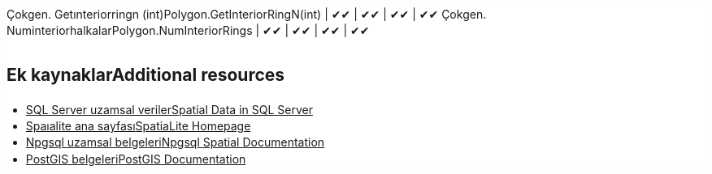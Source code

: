 <span data-ttu-id="a5d8f-465">Çokgen. Getınteriorringn (int)</span><span class="sxs-lookup"><span data-stu-id="a5d8f-465">Polygon.GetInteriorRingN(int)</span></span> | <span data-ttu-id="a5d8f-466">✔</span><span class="sxs-lookup"><span data-stu-id="a5d8f-466">✔</span></span> | <span data-ttu-id="a5d8f-467">✔</span><span class="sxs-lookup"><span data-stu-id="a5d8f-467">✔</span></span> | <span data-ttu-id="a5d8f-468">✔</span><span class="sxs-lookup"><span data-stu-id="a5d8f-468">✔</span></span> | <span data-ttu-id="a5d8f-469">✔</span><span class="sxs-lookup"><span data-stu-id="a5d8f-469">✔</span></span>
<span data-ttu-id="a5d8f-470">Çokgen. Numinteriorhalkalar</span><span class="sxs-lookup"><span data-stu-id="a5d8f-470">Polygon.NumInteriorRings</span></span> | <span data-ttu-id="a5d8f-471">✔</span><span class="sxs-lookup"><span data-stu-id="a5d8f-471">✔</span></span> | <span data-ttu-id="a5d8f-472">✔</span><span class="sxs-lookup"><span data-stu-id="a5d8f-472">✔</span></span> | <span data-ttu-id="a5d8f-473">✔</span><span class="sxs-lookup"><span data-stu-id="a5d8f-473">✔</span></span> | <span data-ttu-id="a5d8f-474">✔</span><span class="sxs-lookup"><span data-stu-id="a5d8f-474">✔</span></span>

## <a name="additional-resources"></a><span data-ttu-id="a5d8f-475">Ek kaynaklar</span><span class="sxs-lookup"><span data-stu-id="a5d8f-475">Additional resources</span></span>

* [<span data-ttu-id="a5d8f-476">SQL Server uzamsal veriler</span><span class="sxs-lookup"><span data-stu-id="a5d8f-476">Spatial Data in SQL Server</span></span>](https://docs.microsoft.com/sql/relational-databases/spatial/spatial-data-sql-server)
* [<span data-ttu-id="a5d8f-477">Spaıalite ana sayfası</span><span class="sxs-lookup"><span data-stu-id="a5d8f-477">SpatiaLite Homepage</span></span>](https://www.gaia-gis.it/fossil/libspatialite)
* [<span data-ttu-id="a5d8f-478">Npgsql uzamsal belgeleri</span><span class="sxs-lookup"><span data-stu-id="a5d8f-478">Npgsql Spatial Documentation</span></span>](https://www.npgsql.org/efcore/mapping/nts.html)
* [<span data-ttu-id="a5d8f-479">PostGIS belgeleri</span><span class="sxs-lookup"><span data-stu-id="a5d8f-479">PostGIS Documentation</span></span>](https://postgis.net/documentation/)
